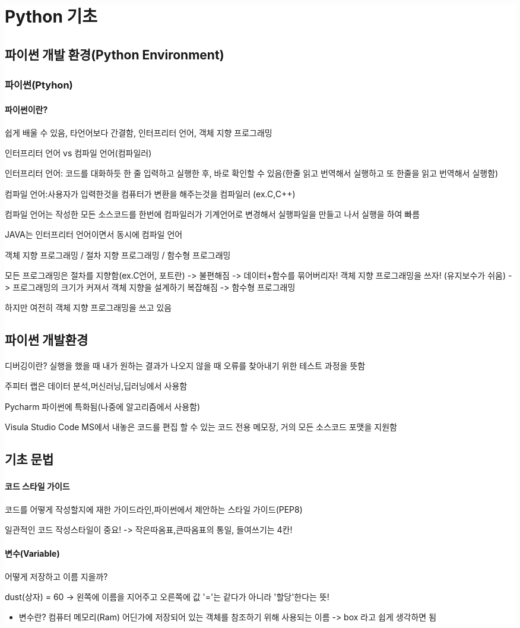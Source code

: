 #  Python 기초

## 파이썬 개발 환경(Python Environment)

### 파이썬(Ptyhon)

#### 파이썬이란?

쉽게 배울 수 있음, 타언어보다 간결함, 인터프리터 언어, 객체 지향 프로그래밍

인터프리터 언어 vs 컴파일 언어(컴파일러)

인터프리터 언어:  코드를 대화하듯 한 줄 입력하고 실행한 후, 바로 확인할 수 있음(한줄 읽고 번역해서 실행하고 또 한줄을 읽고 번역해서 실행함) 

컴파일 언어:사용자가 입력한것을 컴퓨터가 변환을 해주는것을 컴파일러 (ex.C,C++)

컴파일 언어는 작성한 모든 소스코드를 한번에 컴파일러가 기계언어로 변경해서 실행파일을 만들고 나서 실행을 하여 빠름 

JAVA는 인터프리터 언어이면서 동시에 컴파일 언어

객체 지향 프로그래밍  / 절차 지향 프로그래밍 / 함수형 프로그래밍

모든 프로그래밍은 절차를 지향함(ex.C언어, 포트란) -> 불편해짐 -> 데이터+함수를 묶어버리자! 객체 지향 프로그래밍을 쓰자! (유지보수가 쉬움) -> 프로그래밍의 크기가 커져서 객체 지향을 설계하기 복잡해짐 -> 함수형 프로그래밍

하지만 여전히 객체 지향 프로그래밍을 쓰고 있음 



## 파이썬 개발환경

디버깅이란? 실행을 했을 때 내가 원하는 결과가 나오지 않을 때 오류를 찾아내기 위한 테스트 과정을 뜻함

주피터 랩은 데이터 분석,머신러닝,딥러닝에서 사용함

Pycharm  파이썬에 특화됨(나중에 알고리즘에서 사용함)

Visula Studio Code MS에서 내놓은 코드를 편집 할 수 있는 코드 전용 메모장, 거의 모든 소스코드 포맷을 지원함



## 기초 문법

#### 코드 스타일 가이드

 코드를 어떻게 작성할지에 재한 가이드라인,파이썬에서 제안하는 스타일 가이드(PEP8)

일관적인 코드 작성스타일이 중요!  -> 작은따옴표,큰따옴표의 통일, 들여쓰기는 4칸!



#### 변수(Variable)

어떻게 저장하고 이름 지을까?

dust(상자) = 60 -> 왼쪽에 이름을 지어주고 오른쪽에 값  '='는 같다가 아니라 '할당'한다는 뜻!

- 변수란? 컴퓨터 메모리(Ram) 어딘가에 저장되어 있는 객체를 참조하기 위해 사용되는 이름 ->  box 라고 쉽게 생각하면 됨
